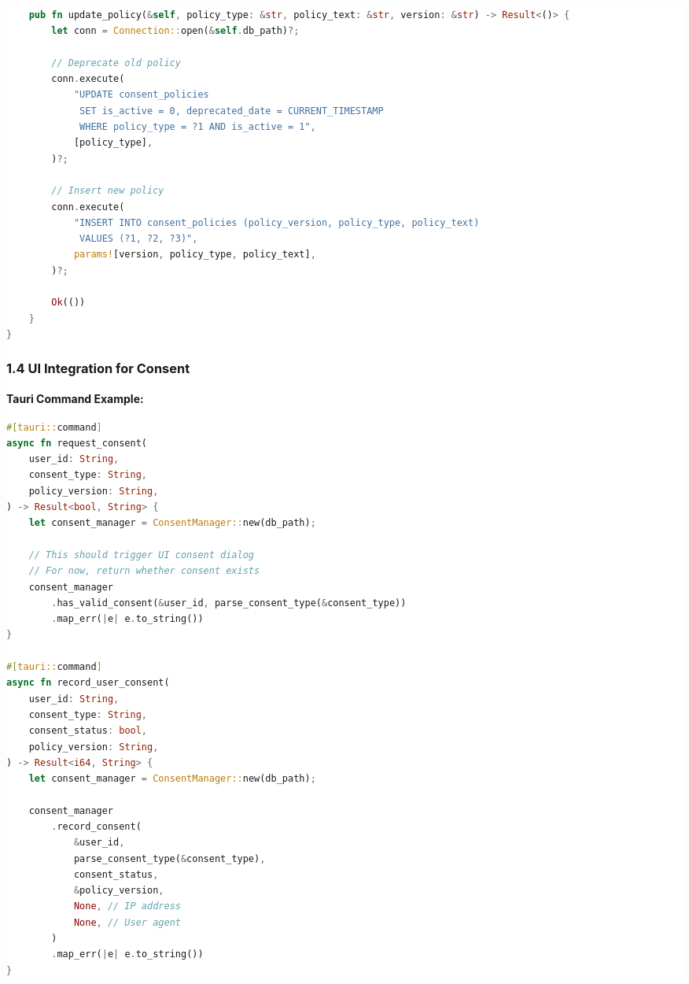 ```rust
    pub fn update_policy(&self, policy_type: &str, policy_text: &str, version: &str) -> Result<()> {
        let conn = Connection::open(&self.db_path)?;

        // Deprecate old policy
        conn.execute(
            "UPDATE consent_policies
             SET is_active = 0, deprecated_date = CURRENT_TIMESTAMP
             WHERE policy_type = ?1 AND is_active = 1",
            [policy_type],
        )?;

        // Insert new policy
        conn.execute(
            "INSERT INTO consent_policies (policy_version, policy_type, policy_text)
             VALUES (?1, ?2, ?3)",
            params![version, policy_type, policy_text],
        )?;

        Ok(())
    }
}
```

### 1.4 UI Integration for Consent

**Tauri Command Example:**

```rust
#[tauri::command]
async fn request_consent(
    user_id: String,
    consent_type: String,
    policy_version: String,
) -> Result<bool, String> {
    let consent_manager = ConsentManager::new(db_path);

    // This should trigger UI consent dialog
    // For now, return whether consent exists
    consent_manager
        .has_valid_consent(&user_id, parse_consent_type(&consent_type))
        .map_err(|e| e.to_string())
}

#[tauri::command]
async fn record_user_consent(
    user_id: String,
    consent_type: String,
    consent_status: bool,
    policy_version: String,
) -> Result<i64, String> {
    let consent_manager = ConsentManager::new(db_path);

    consent_manager
        .record_consent(
            &user_id,
            parse_consent_type(&consent_type),
            consent_status,
            &policy_version,
            None, // IP address
            None, // User agent
        )
        .map_err(|e| e.to_string())
}
```